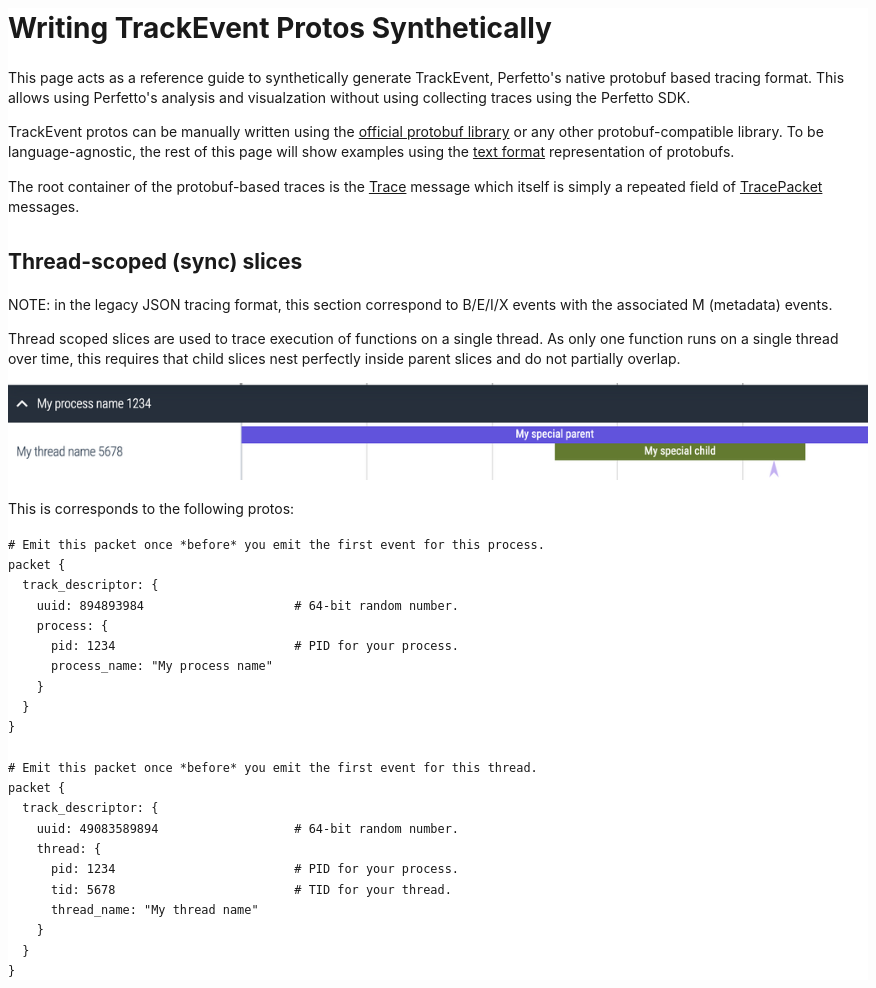 # Writing TrackEvent Protos Synthetically

This page acts as a reference guide to synthetically generate TrackEvent,
Perfetto's native protobuf based tracing format. This allows using Perfetto's
analysis and visualzation without using collecting traces using the Perfetto
SDK.

TrackEvent protos can be manually written using the
[official protobuf library](https://protobuf.dev/reference/) or any other
protobuf-compatible library. To be language-agnostic, the rest of this page will
show examples using the
[text format](https://protobuf.dev/reference/protobuf/textformat-spec/)
representation of protobufs.

The root container of the protobuf-based traces is the
[Trace](https://cs.android.com/android/platform/superproject/main/+/main:external/perfetto/protos/perfetto/trace/trace.proto)
message which itself is simply a repeated field of
[TracePacket](https://cs.android.com/android/platform/superproject/main/+/main:external/perfetto/protos/perfetto/trace/trace_packet.proto)
messages.

## Thread-scoped (sync) slices

NOTE: in the legacy JSON tracing format, this section correspond to B/E/I/X
events with the associated M (metadata) events.

Thread scoped slices are used to trace execution of functions on a single
thread. As only one function runs on a single thread over time, this requires
that child slices nest perfectly inside parent slices and do not partially
overlap.

![Thread track event in UI](/docs/images/synthetic-track-event-thread.png)

This is corresponds to the following protos:

```
# Emit this packet once *before* you emit the first event for this process.
packet {
  track_descriptor: {
    uuid: 894893984                     # 64-bit random number.
    process: {
      pid: 1234                         # PID for your process.
      process_name: "My process name"
    }
  }
}

# Emit this packet once *before* you emit the first event for this thread.
packet {
  track_descriptor: {
    uuid: 49083589894                   # 64-bit random number.
    thread: {
      pid: 1234                         # PID for your process.
      tid: 5678                         # TID for your thread.
      thread_name: "My thread name"
    }
  }
}
```